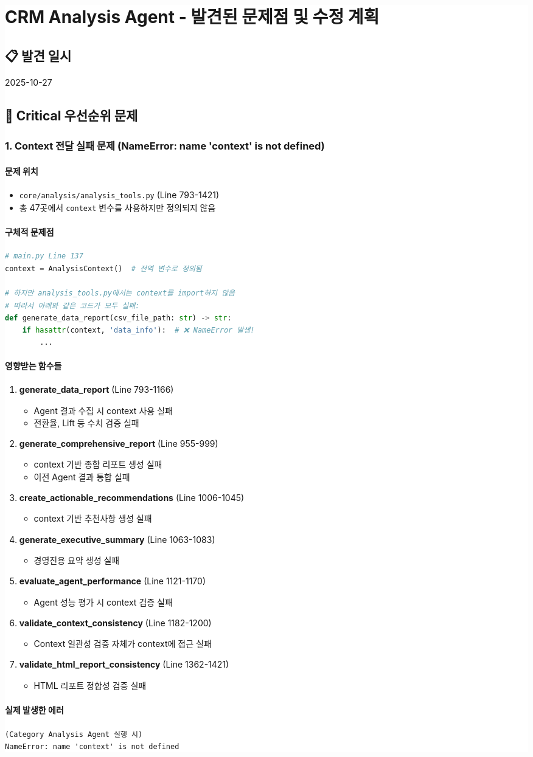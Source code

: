 # CRM Analysis Agent - 발견된 문제점 및 수정 계획

## 📋 발견 일시
2025-10-27

## 🚨 Critical 우선순위 문제

### 1. Context 전달 실패 문제 (NameError: name 'context' is not defined)

#### 문제 위치
- `core/analysis/analysis_tools.py` (Line 793-1421)
- 총 47곳에서 `context` 변수를 사용하지만 정의되지 않음

#### 구체적 문제점
```python
# main.py Line 137
context = AnalysisContext()  # 전역 변수로 정의됨

# 하지만 analysis_tools.py에서는 context를 import하지 않음
# 따라서 아래와 같은 코드가 모두 실패:
def generate_data_report(csv_file_path: str) -> str:
    if hasattr(context, 'data_info'):  # ❌ NameError 발생!
        ...
```

#### 영향받는 함수들
1. **generate_data_report** (Line 793-1166)
   - Agent 결과 수집 시 context 사용 실패
   - 전환율, Lift 등 수치 검증 실패
   
2. **generate_comprehensive_report** (Line 955-999)
   - context 기반 종합 리포트 생성 실패
   - 이전 Agent 결과 통합 실패
   
3. **create_actionable_recommendations** (Line 1006-1045)
   - context 기반 추천사항 생성 실패
   
4. **generate_executive_summary** (Line 1063-1083)
   - 경영진용 요약 생성 실패
   
5. **evaluate_agent_performance** (Line 1121-1170)
   - Agent 성능 평가 시 context 검증 실패
   
6. **validate_context_consistency** (Line 1182-1200)
   - Context 일관성 검증 자체가 context에 접근 실패
   
7. **validate_html_report_consistency** (Line 1362-1421)
   - HTML 리포트 정합성 검증 실패

#### 실제 발생한 에러
```
(Category Analysis Agent 실행 시)
NameError: name 'context' is not defined
```
